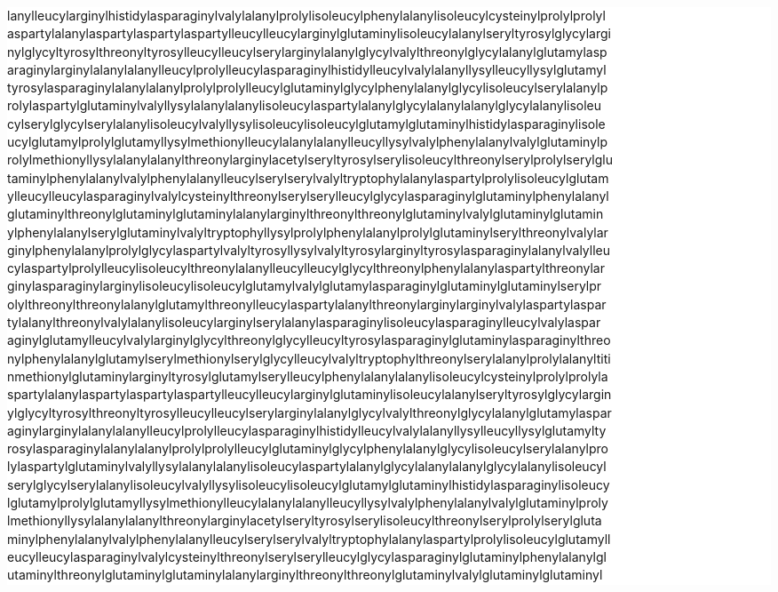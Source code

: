 lanylleucylarginylhistidylasparaginylvalylalanylprolylisoleucylphenylalanylisoleucylcysteinylprolylprolyl 
aspartylalanylaspartylaspartylaspartylleucylleucylarginylglutaminylisoleucylalanylseryltyrosylglycylargi 
nylglycyltyrosylthreonyltyrosylleucylleucylserylarginylalanylglycylvalylthreonylglycylalanylglutamylasp 
araginylarginylalanylalanylleucylprolylleucylasparaginylhistidylleucylvalylalanyllysylleucyllysylglutamyl 
tyrosylasparaginylalanylalanylprolylprolylleucylglutaminylglycylphenylalanylglycylisoleucylserylalanylp 
rolylaspartylglutaminylvalyllysylalanylalanylisoleucylaspartylalanylglycylalanylalanylglycylalanylisoleu 
cylserylglycylserylalanylisoleucylvalyllysylisoleucylisoleucylglutamylglutaminylhistidylasparaginylisole 
ucylglutamylprolylglutamyllysylmethionylleucylalanylalanylleucyllysylvalylphenylalanylvalylglutaminylp 
rolylmethionyllysylalanylalanylthreonylarginylacetylseryltyrosylserylisoleucylthreonylserylprolylserylglu 
taminylphenylalanylvalylphenylalanylleucylserylserylvalyltryptophylalanylaspartylprolylisoleucylglutam 
ylleucylleucylasparaginylvalylcysteinylthreonylserylserylleucylglycylasparaginylglutaminylphenylalanyl 
glutaminylthreonylglutaminylglutaminylalanylarginylthreonylthreonylglutaminylvalylglutaminylglutamin 
ylphenylalanylserylglutaminylvalyltryptophyllysylprolylphenylalanylprolylglutaminylserylthreonylvalylar 
ginylphenylalanylprolylglycylaspartylvalyltyrosyllysylvalyltyrosylarginyltyrosylasparaginylalanylvalylleu 
cylaspartylprolylleucylisoleucylthreonylalanylleucylleucylglycylthreonylphenylalanylaspartylthreonylar 
ginylasparaginylarginylisoleucylisoleucylglutamylvalylglutamylasparaginylglutaminylglutaminylserylpr 
olylthreonylthreonylalanylglutamylthreonylleucylaspartylalanylthreonylarginylarginylvalylaspartylaspar 
tylalanylthreonylvalylalanylisoleucylarginylserylalanylasparaginylisoleucylasparaginylleucylvalylaspar 
aginylglutamylleucylvalylarginylglycylthreonylglycylleucyltyrosylasparaginylglutaminylasparaginylthreo 
nylphenylalanylglutamylserylmethionylserylglycylleucylvalyltryptophylthreonylserylalanylprolylalanyltiti 
nmethionylglutaminylarginyltyrosylglutamylserylleucylphenylalanylalanylisoleucylcysteinylprolylprolyla 
spartylalanylaspartylaspartylaspartylleucylleucylarginylglutaminylisoleucylalanylseryltyrosylglycylargin 
ylglycyltyrosylthreonyltyrosylleucylleucylserylarginylalanylglycylvalylthreonylglycylalanylglutamylaspar 
aginylarginylalanylalanylleucylprolylleucylasparaginylhistidylleucylvalylalanyllysylleucyllysylglutamylty 
rosylasparaginylalanylalanylprolylprolylleucylglutaminylglycylphenylalanylglycylisoleucylserylalanylpro 
lylaspartylglutaminylvalyllysylalanylalanylisoleucylaspartylalanylglycylalanylalanylglycylalanylisoleucyl 
serylglycylserylalanylisoleucylvalyllysylisoleucylisoleucylglutamylglutaminylhistidylasparaginylisoleucy 
lglutamylprolylglutamyllysylmethionylleucylalanylalanylleucyllysylvalylphenylalanylvalylglutaminylproly 
lmethionyllysylalanylalanylthreonylarginylacetylseryltyrosylserylisoleucylthreonylserylprolylserylgluta 
minylphenylalanylvalylphenylalanylleucylserylserylvalyltryptophylalanylaspartylprolylisoleucylglutamyll 
eucylleucylasparaginylvalylcysteinylthreonylserylserylleucylglycylasparaginylglutaminylphenylalanylgl 
utaminylthreonylglutaminylglutaminylalanylarginylthreonylthreonylglutaminylvalylglutaminylglutaminyl 